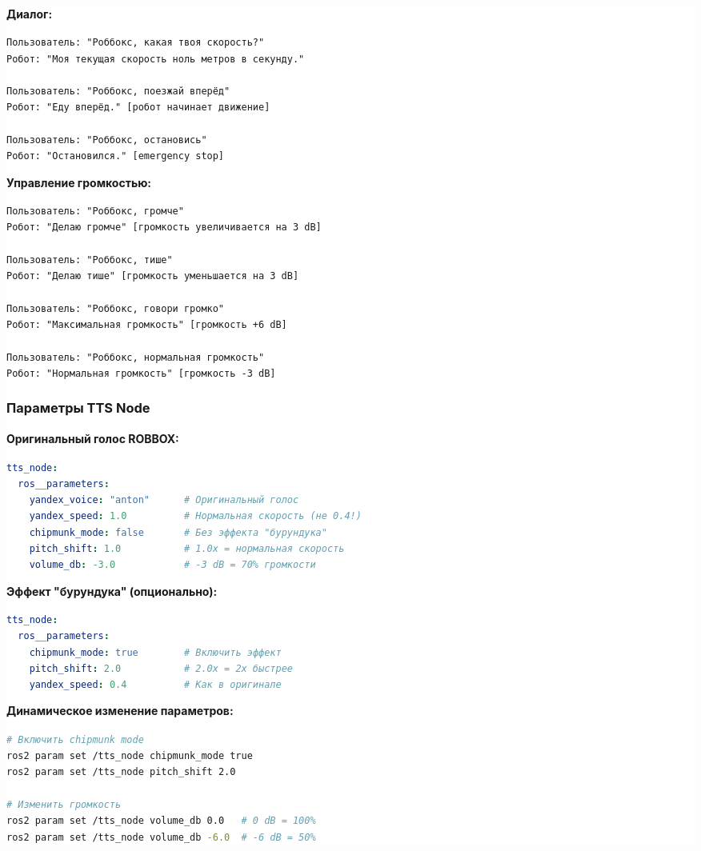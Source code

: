 **Диалог:**
```
Пользователь: "Роббокс, какая твоя скорость?"
Робот: "Моя текущая скорость ноль метров в секунду."

Пользователь: "Роббокс, поезжай вперёд"
Робот: "Еду вперёд." [робот начинает движение]

Пользователь: "Роббокс, остановись"
Робот: "Остановился." [emergency stop]
```

**Управление громкостью:**
```
Пользователь: "Роббокс, громче"
Робот: "Делаю громче" [громкость увеличивается на 3 dB]

Пользователь: "Роббокс, тише"
Робот: "Делаю тише" [громкость уменьшается на 3 dB]

Пользователь: "Роббокс, говори громко"
Робот: "Максимальная громкость" [громкость +6 dB]

Пользователь: "Роббокс, нормальная громкость"
Робот: "Нормальная громкость" [громкость -3 dB]
```

### Параметры TTS Node

**Оригинальный голос ROBBOX:**
```yaml
tts_node:
  ros__parameters:
    yandex_voice: "anton"      # Оригинальный голос
    yandex_speed: 1.0          # Нормальная скорость (не 0.4!)
    chipmunk_mode: false       # Без эффекта "бурундука"
    pitch_shift: 1.0           # 1.0x = нормальная скорость
    volume_db: -3.0            # -3 dB = 70% громкости
```

**Эффект "бурундука" (опционально):**
```yaml
tts_node:
  ros__parameters:
    chipmunk_mode: true        # Включить эффект
    pitch_shift: 2.0           # 2.0x = 2x быстрее
    yandex_speed: 0.4          # Как в оригинале
```

**Динамическое изменение параметров:**
```bash
# Включить chipmunk mode
ros2 param set /tts_node chipmunk_mode true
ros2 param set /tts_node pitch_shift 2.0

# Изменить громкость
ros2 param set /tts_node volume_db 0.0   # 0 dB = 100%
ros2 param set /tts_node volume_db -6.0  # -6 dB = 50%
```

